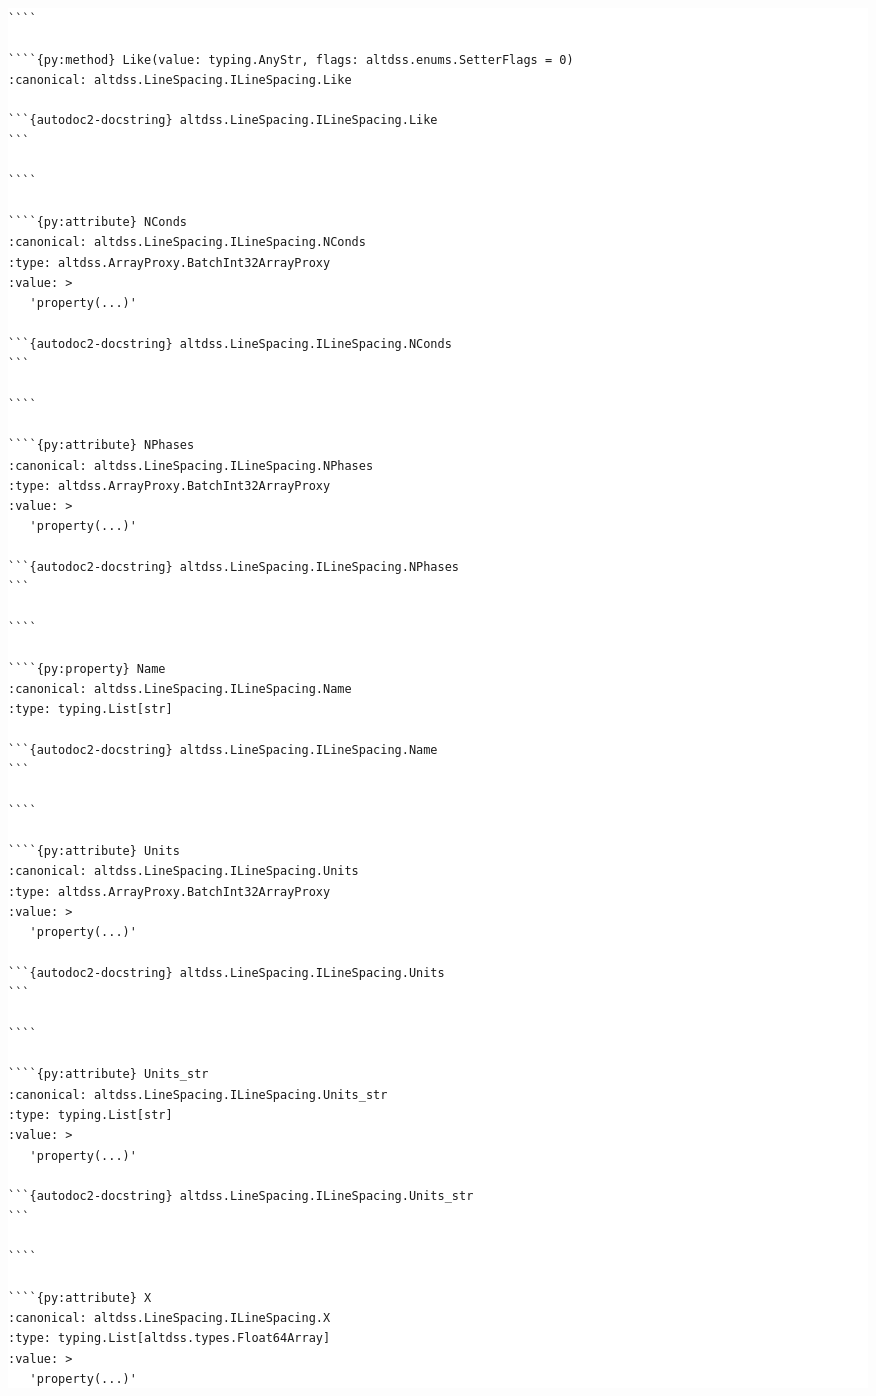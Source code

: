 `````{py:class} ILineSpacing(iobj)
````

````{py:method} Like(value: typing.AnyStr, flags: altdss.enums.SetterFlags = 0)
:canonical: altdss.LineSpacing.ILineSpacing.Like

```{autodoc2-docstring} altdss.LineSpacing.ILineSpacing.Like
```

````

````{py:attribute} NConds
:canonical: altdss.LineSpacing.ILineSpacing.NConds
:type: altdss.ArrayProxy.BatchInt32ArrayProxy
:value: >
   'property(...)'

```{autodoc2-docstring} altdss.LineSpacing.ILineSpacing.NConds
```

````

````{py:attribute} NPhases
:canonical: altdss.LineSpacing.ILineSpacing.NPhases
:type: altdss.ArrayProxy.BatchInt32ArrayProxy
:value: >
   'property(...)'

```{autodoc2-docstring} altdss.LineSpacing.ILineSpacing.NPhases
```

````

````{py:property} Name
:canonical: altdss.LineSpacing.ILineSpacing.Name
:type: typing.List[str]

```{autodoc2-docstring} altdss.LineSpacing.ILineSpacing.Name
```

````

````{py:attribute} Units
:canonical: altdss.LineSpacing.ILineSpacing.Units
:type: altdss.ArrayProxy.BatchInt32ArrayProxy
:value: >
   'property(...)'

```{autodoc2-docstring} altdss.LineSpacing.ILineSpacing.Units
```

````

````{py:attribute} Units_str
:canonical: altdss.LineSpacing.ILineSpacing.Units_str
:type: typing.List[str]
:value: >
   'property(...)'

```{autodoc2-docstring} altdss.LineSpacing.ILineSpacing.Units_str
```

````

````{py:attribute} X
:canonical: altdss.LineSpacing.ILineSpacing.X
:type: typing.List[altdss.types.Float64Array]
:value: >
   'property(...)'
`````